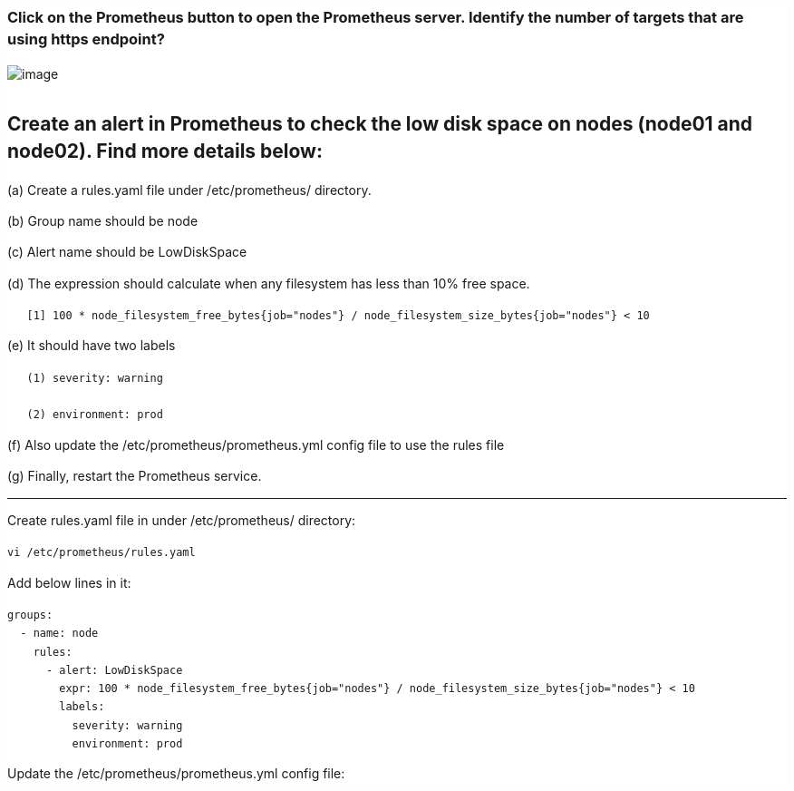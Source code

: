 ### Click on the Prometheus button to open the Prometheus server. Identify the number of targets that are using https endpoint?


![image](https://github.com/Althaf-official/Kodekloud_Learning/assets/105126131/92c3aa82-424a-45d1-863a-fe42b8292ec9)

## Create an alert in Prometheus to check the low disk space on nodes (node01 and node02). Find more details below:



   (a) Create a rules.yaml file under /etc/prometheus/ directory.


   (b) Group name should be node


   (c) Alert name should be LowDiskSpace


   (d) The expression should calculate when any filesystem has less than 10% free space.

       [1] 100 * node_filesystem_free_bytes{job="nodes"} / node_filesystem_size_bytes{job="nodes"} < 10


   (e) It should have two labels

       (1) severity: warning

       (2) environment: prod


   (f) Also update the /etc/prometheus/prometheus.yml config file to use the rules file


   (g) Finally, restart the Prometheus service.


---

Create rules.yaml file in under /etc/prometheus/ directory:


    vi /etc/prometheus/rules.yaml



Add below lines in it:

    
    groups:
      - name: node
        rules:
          - alert: LowDiskSpace
            expr: 100 * node_filesystem_free_bytes{job="nodes"} / node_filesystem_size_bytes{job="nodes"} < 10
            labels:
              severity: warning
              environment: prod
    


Update the /etc/prometheus/prometheus.yml config file:
